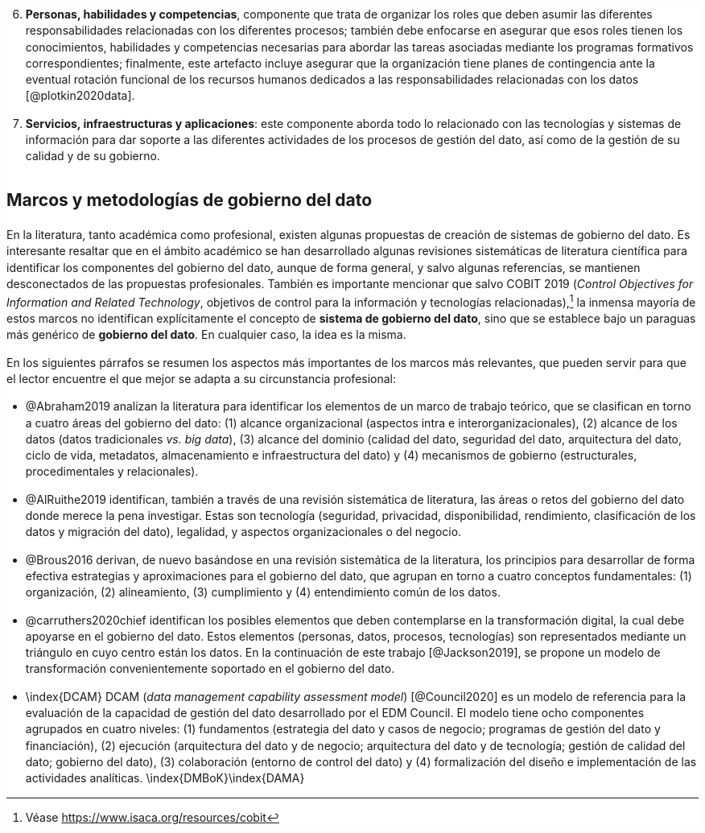 6.  **Personas, habilidades y competencias**, componente que trata de organizar los roles que deben asumir las diferentes responsabilidades relacionadas con los diferentes procesos; también debe enfocarse en asegurar que esos roles tienen los conocimientos, habilidades y competencias necesarias para abordar las tareas asociadas mediante los programas formativos correspondientes; finalmente, este artefacto incluye asegurar que la organización tiene planes de contingencia ante la eventual rotación funcional de los recursos humanos dedicados a las responsabilidades relacionadas con los datos [@plotkin2020data].

7.  **Servicios, infraestructuras y aplicaciones**: este componente aborda todo lo relacionado con las tecnologías y sistemas de información para dar soporte a las diferentes actividades de los procesos de gestión del dato, así como de la gestión de su calidad y de su gobierno.




## Marcos y metodologías de gobierno del dato

En la literatura, tanto académica como profesional, existen algunas propuestas de creación de sistemas de gobierno del dato.
Es interesante resaltar que en el ámbito académico se han desarrollado algunas revisiones sistemáticas de literatura científica para identificar los componentes del gobierno del dato, aunque de forma general, y salvo algunas referencias, se mantienen desconectados de las propuestas profesionales.
También es importante mencionar que salvo COBIT 2019 (_Control Objectives for Information and Related Technology_, objetivos de control para la información y tecnologías relacionadas),[^DG8] la inmensa mayoría de estos marcos no identifican explícitamente el concepto de **sistema de gobierno del dato**, sino que se establece bajo un paraguas más genérico de **gobierno del dato**. En cualquier caso, la idea es la misma.

[^DG8]: Véase <https://www.isaca.org/resources/cobit>

En los siguientes párrafos se resumen los aspectos más importantes de los marcos más relevantes, que pueden servir para que el lector encuentre el que mejor se adapta a su circunstancia profesional:

-   @Abraham2019 analizan la literatura para identificar los elementos de un marco de trabajo teórico, que se clasifican en torno a cuatro áreas del gobierno del dato: (1) alcance organizacional (aspectos intra e interorganizacionales), (2) alcance de los datos (datos tradicionales *vs. big data*), (3) alcance del dominio (calidad del dato, seguridad del dato, arquitectura del dato, ciclo de vida, metadatos, almacenamiento e infraestructura del dato) y (4) mecanismos de gobierno (estructurales, procedimentales y relacionales).

-   @AlRuithe2019 identifican, también a través de una revisión sistemática de literatura, las áreas o retos del gobierno del dato donde merece la pena investigar. Estas son tecnología (seguridad, privacidad, disponibilidad, rendimiento, clasificación de los datos y migración del dato), legalidad, y aspectos organizacionales o del negocio.

-   @Brous2016 derivan, de nuevo basándose en una revisión sistemática de la literatura, los principios para desarrollar de forma efectiva estrategias y aproximaciones para el gobierno del dato, que agrupan en torno a cuatro conceptos fundamentales: (1) organización, (2) alineamiento, (3) cumplimiento y (4) entendimiento común de los datos.

-   @carruthers2020chief identifican los posibles elementos que deben contemplarse en la transformación digital, la cual debe apoyarse en el gobierno del dato. Estos elementos (personas, datos, procesos, tecnologías) son representados mediante un triángulo en cuyo centro están los datos. En la continuación de este trabajo [@Jackson2019], se propone un modelo de transformación convenientemente soportado en el gobierno del dato.

-   \index{DCAM} DCAM (_data management capability assessment model_) [@Council2020] es un modelo de referencia para la evaluación de la capacidad de gestión del dato desarrollado por el EDM Council. El modelo tiene ocho componentes agrupados en cuatro niveles: (1) fundamentos (estrategia del dato y casos de negocio; programas de gestión del dato y financiación), (2) ejecución (arquitectura del dato y de negocio; arquitectura del dato y de tecnología; gestión de calidad del dato; gobierno del dato), (3) colaboración (entorno de control del dato) y (4) formalización del diseño e implementación de las actividades analíticas. \index{DMBoK}\index{DAMA}


[^DG1]: <https://ec.europa.eu/info/strategy/priorities-2019-2024/europe-fit-digital-age/european-data-strategy_es>
[^DG2]: GPDR: <https://eur-lex.europa.eu/legal-content/ES/TXT/PDF/?uri=CELEX:32016R0679&from=EN>
[^DG3]: Data Governance Act:<https://eur-lex.europa.eu/legal-content/ES/TXT/PDF/?uri=CELEX:52020PC0767&from=EN>
[^DG4]: ENS: <https://www.boe.es/buscar/act.php?id=BOE-A-2022-7191>
[^DG5]: ENI: <https://www.boe.es/buscar/doc.php?id=BOE-A-2010-1331>
[^DG6]: Solvencia II: <https://www.eiopa.europa.eu/browse/solvency-2_en>
[^DG7]: Basilea III: <https://www.bis.org/bcbs/basel3.htm>
[^dgtabla]: DS: dependiente del sistema.
